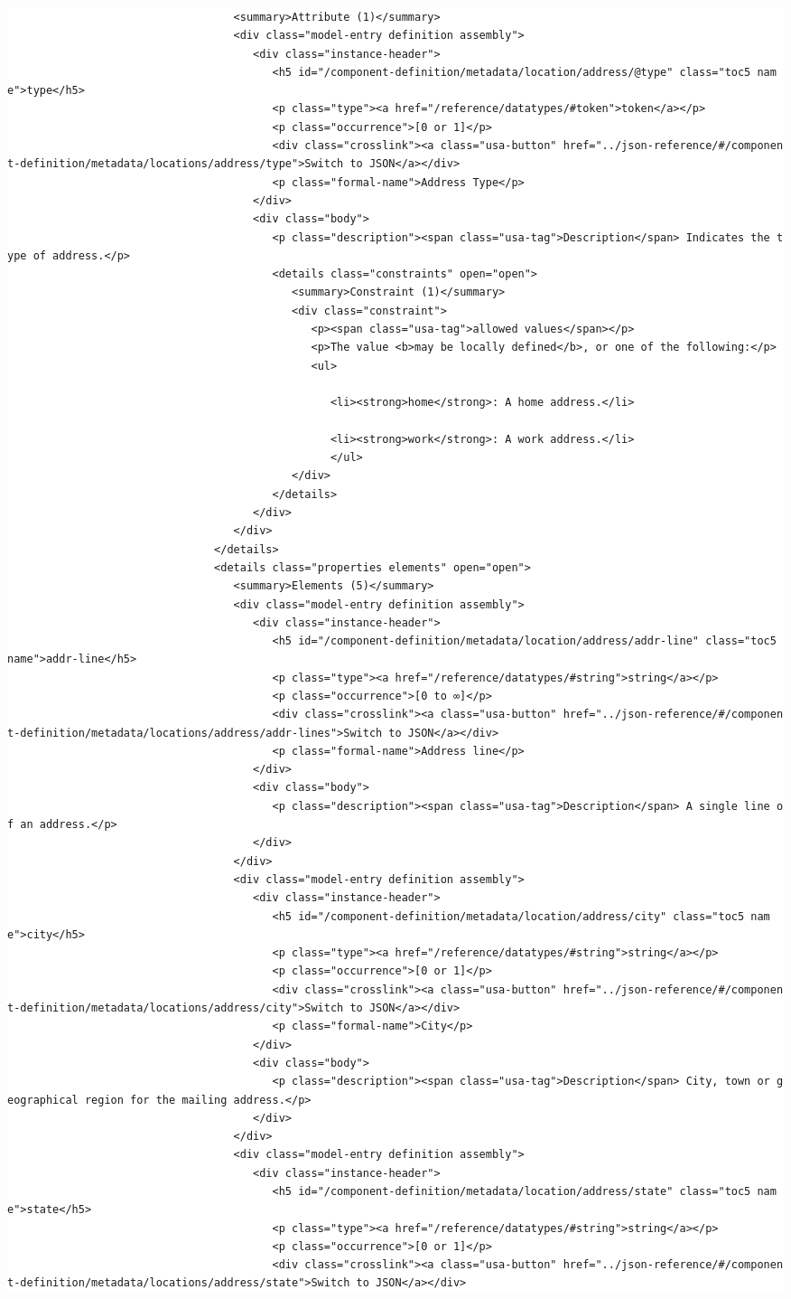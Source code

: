                                        <summary>Attribute (1)</summary>
                                       <div class="model-entry definition assembly">
                                          <div class="instance-header">
                                             <h5 id="/component-definition/metadata/location/address/@type" class="toc5 name">type</h5>
                                             <p class="type"><a href="/reference/datatypes/#token">token</a></p>
                                             <p class="occurrence">[0 or 1]</p>
                                             <div class="crosslink"><a class="usa-button" href="../json-reference/#/component-definition/metadata/locations/address/type">Switch to JSON</a></div>
                                             <p class="formal-name">Address Type</p>
                                          </div>
                                          <div class="body">
                                             <p class="description"><span class="usa-tag">Description</span> Indicates the type of address.</p>
                                             <details class="constraints" open="open">
                                                <summary>Constraint (1)</summary>
                                                <div class="constraint">
                                                   <p><span class="usa-tag">allowed values</span></p>
                                                   <p>The value <b>may be locally defined</b>, or one of the following:</p>
                                                   <ul>
                                                      
                                                      <li><strong>home</strong>: A home address.</li>
                                                      
                                                      <li><strong>work</strong>: A work address.</li>
                                                      </ul>
                                                </div>
                                             </details>
                                          </div>
                                       </div>
                                    </details>
                                    <details class="properties elements" open="open">
                                       <summary>Elements (5)</summary>
                                       <div class="model-entry definition assembly">
                                          <div class="instance-header">
                                             <h5 id="/component-definition/metadata/location/address/addr-line" class="toc5 name">addr-line</h5>
                                             <p class="type"><a href="/reference/datatypes/#string">string</a></p>
                                             <p class="occurrence">[0 to ∞]</p>
                                             <div class="crosslink"><a class="usa-button" href="../json-reference/#/component-definition/metadata/locations/address/addr-lines">Switch to JSON</a></div>
                                             <p class="formal-name">Address line</p>
                                          </div>
                                          <div class="body">
                                             <p class="description"><span class="usa-tag">Description</span> A single line of an address.</p>
                                          </div>
                                       </div>
                                       <div class="model-entry definition assembly">
                                          <div class="instance-header">
                                             <h5 id="/component-definition/metadata/location/address/city" class="toc5 name">city</h5>
                                             <p class="type"><a href="/reference/datatypes/#string">string</a></p>
                                             <p class="occurrence">[0 or 1]</p>
                                             <div class="crosslink"><a class="usa-button" href="../json-reference/#/component-definition/metadata/locations/address/city">Switch to JSON</a></div>
                                             <p class="formal-name">City</p>
                                          </div>
                                          <div class="body">
                                             <p class="description"><span class="usa-tag">Description</span> City, town or geographical region for the mailing address.</p>
                                          </div>
                                       </div>
                                       <div class="model-entry definition assembly">
                                          <div class="instance-header">
                                             <h5 id="/component-definition/metadata/location/address/state" class="toc5 name">state</h5>
                                             <p class="type"><a href="/reference/datatypes/#string">string</a></p>
                                             <p class="occurrence">[0 or 1]</p>
                                             <div class="crosslink"><a class="usa-button" href="../json-reference/#/component-definition/metadata/locations/address/state">Switch to JSON</a></div>